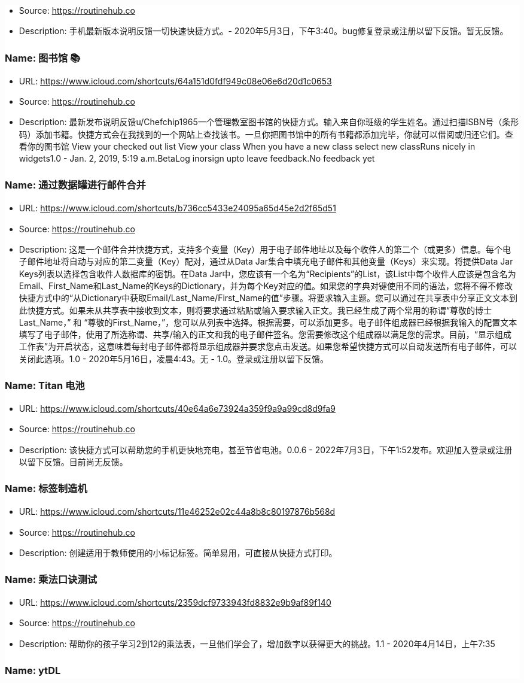 - Source: https://routinehub.co

- Description: 手机最新版本说明反馈一切快速快捷方式。- 2020年5月3日，下午3:40。bug修复登录或注册以留下反馈。暂无反馈。

### Name: 图书馆 📚

- URL: https://www.icloud.com/shortcuts/64a151d0fdf949c08e06e6d20d1c0653

- Source: https://routinehub.co

- Description: 最新发布说明反馈u/Chefchip1965一个管理教室图书馆的快捷方式。输入来自你班级的学生姓名。通过扫描ISBN号（条形码）添加书籍。快捷方式会在我找到的一个网站上查找该书。一旦你把图书馆中的所有书籍都添加完毕，你就可以借阅或归还它们。查看你的图书馆
View your checked out list
View your class
When you have a new class select new classRuns nicely in widgets1.0 - Jan. 2, 2019, 5:19 a.m.BetaLog inorsign upto leave feedback.No feedback yet

### Name: 通过数据罐进行邮件合并

- URL: https://www.icloud.com/shortcuts/b736cc5433e24095a65d45e2d2f65d51

- Source: https://routinehub.co

- Description: 这是一个邮件合并快捷方式，支持多个变量（Key）用于电子邮件地址以及每个收件人的第二个（或更多）信息。每个电子邮件地址将自动与对应的第二变量（Key）配对，通过从Data Jar集合中填充电子邮件和其他变量（Keys）来实现。将提供Data Jar Keys列表以选择包含收件人数据库的密钥。在Data Jar中，您应该有一个名为“Recipients”的List，该List中每个收件人应该是包含名为Email、First_Name和Last_Name的Keys的Dictionary，并为每个Key对应的值。如果您的字典对键使用不同的语法，您将不得不修改快捷方式中的“从Dictionary中获取Email/Last_Name/First_Name的值”步骤。将要求输入主题。您可以通过在共享表中分享正文文本到此快捷方式。如果未从共享表中接收到文本，则将要求通过粘贴或输入要求输入正文。我已经生成了两个常用的称谓“尊敬的博士Last_Name，” 和 “尊敬的First_Name，”，您可以从列表中选择。根据需要，可以添加更多。电子邮件组成器已经根据我输入的配置文本填写了电子邮件，使用了所选称谓、共享/输入的正文和我的电子邮件签名。您需要修改这个组成器以满足您的需求。目前，“显示组成工作表”为开启状态，这意味着每封电子邮件都将显示组成器并要求您点击发送。如果您希望快捷方式可以自动发送所有电子邮件，可以关闭此选项。1.0 - 2020年5月16日，凌晨4:43。无 - 1.0。登录或注册以留下反馈。

### Name: Titan 电池

- URL: https://www.icloud.com/shortcuts/40e64a6e73924a359f9a9a99cd8d9fa9

- Source: https://routinehub.co

- Description: 该快捷方式可以帮助您的手机更快地充电，甚至节省电池。0.0.6 - 2022年7月3日，下午1:52发布。欢迎加入登录或注册以留下反馈。目前尚无反馈。

### Name: 标签制造机

- URL: https://www.icloud.com/shortcuts/11e46252e02c44a8b8c80197876b568d

- Source: https://routinehub.co

- Description: 创建适用于教师使用的小标记标签。简单易用，可直接从快捷方式打印。

### Name: 乘法口诀测试

- URL: https://www.icloud.com/shortcuts/2359dcf9733943fd8832e9b9af89f140

- Source: https://routinehub.co

- Description: 帮助你的孩子学习2到12的乘法表，一旦他们学会了，增加数字以获得更大的挑战。1.1 - 2020年4月14日，上午7:35

### Name: ytDL
